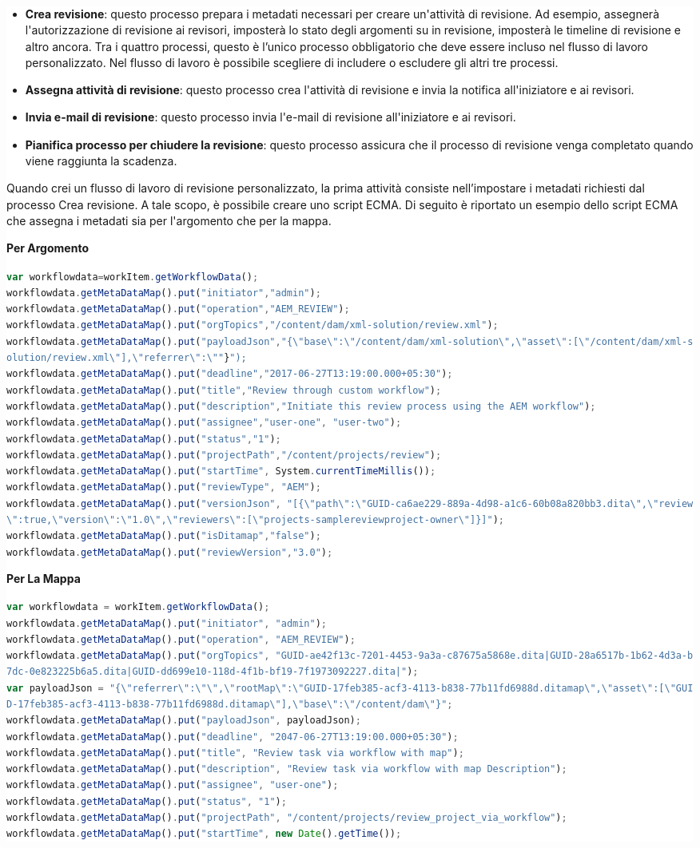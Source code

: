- **Crea revisione**: questo processo prepara i metadati necessari per creare un&#39;attività di revisione. Ad esempio, assegnerà l&#39;autorizzazione di revisione ai revisori, imposterà lo stato degli argomenti su in revisione, imposterà le timeline di revisione e altro ancora. Tra i quattro processi, questo è l’unico processo obbligatorio che deve essere incluso nel flusso di lavoro personalizzato. Nel flusso di lavoro è possibile scegliere di includere o escludere gli altri tre processi.

- **Assegna attività di revisione**: questo processo crea l&#39;attività di revisione e invia la notifica all&#39;iniziatore e ai revisori.

- **Invia e-mail di revisione**: questo processo invia l&#39;e-mail di revisione all&#39;iniziatore e ai revisori.

- **Pianifica processo per chiudere la revisione**: questo processo assicura che il processo di revisione venga completato quando viene raggiunta la scadenza.


Quando crei un flusso di lavoro di revisione personalizzato, la prima attività consiste nell’impostare i metadati richiesti dal processo Crea revisione. A tale scopo, è possibile creare uno script ECMA. Di seguito è riportato un esempio dello script ECMA che assegna i metadati sia per l&#39;argomento che per la mappa.

**Per Argomento**

```javascript
var workflowdata=workItem.getWorkflowData();
workflowdata.getMetaDataMap().put("initiator","admin");
workflowdata.getMetaDataMap().put("operation","AEM_REVIEW");
workflowdata.getMetaDataMap().put("orgTopics","/content/dam/xml-solution/review.xml");
workflowdata.getMetaDataMap().put("payloadJson","{\"base\":\"/content/dam/xml-solution\",\"asset\":[\"/content/dam/xml-solution/review.xml\"],\"referrer\":\""}");
workflowdata.getMetaDataMap().put("deadline","2017-06-27T13:19:00.000+05:30");
workflowdata.getMetaDataMap().put("title","Review through custom workflow");
workflowdata.getMetaDataMap().put("description","Initiate this review process using the AEM workflow");
workflowdata.getMetaDataMap().put("assignee","user-one", "user-two");
workflowdata.getMetaDataMap().put("status","1");
workflowdata.getMetaDataMap().put("projectPath","/content/projects/review");
workflowdata.getMetaDataMap().put("startTime", System.currentTimeMillis());
workflowdata.getMetaDataMap().put("reviewType", "AEM");
workflowdata.getMetaDataMap().put("versionJson", "[{\"path\":\"GUID-ca6ae229-889a-4d98-a1c6-60b08a820bb3.dita\",\"review\":true,\"version\":\"1.0\",\"reviewers\":[\"projects-samplereviewproject-owner\"]}]");
workflowdata.getMetaDataMap().put("isDitamap","false");
workflowdata.getMetaDataMap().put("reviewVersion","3.0");
```

**Per La Mappa**

```javascript
var workflowdata = workItem.getWorkflowData();
workflowdata.getMetaDataMap().put("initiator", "admin");
workflowdata.getMetaDataMap().put("operation", "AEM_REVIEW");
workflowdata.getMetaDataMap().put("orgTopics", "GUID-ae42f13c-7201-4453-9a3a-c87675a5868e.dita|GUID-28a6517b-1b62-4d3a-b7dc-0e823225b6a5.dita|GUID-dd699e10-118d-4f1b-bf19-7f1973092227.dita|");
var payloadJson = "{\"referrer\":\"\",\"rootMap\":\"GUID-17feb385-acf3-4113-b838-77b11fd6988d.ditamap\",\"asset\":[\"GUID-17feb385-acf3-4113-b838-77b11fd6988d.ditamap\"],\"base\":\"/content/dam\"}";
workflowdata.getMetaDataMap().put("payloadJson", payloadJson);
workflowdata.getMetaDataMap().put("deadline", "2047-06-27T13:19:00.000+05:30");
workflowdata.getMetaDataMap().put("title", "Review task via workflow with map");
workflowdata.getMetaDataMap().put("description", "Review task via workflow with map Description");
workflowdata.getMetaDataMap().put("assignee", "user-one");
workflowdata.getMetaDataMap().put("status", "1");
workflowdata.getMetaDataMap().put("projectPath", "/content/projects/review_project_via_workflow");
workflowdata.getMetaDataMap().put("startTime", new Date().getTime());
```